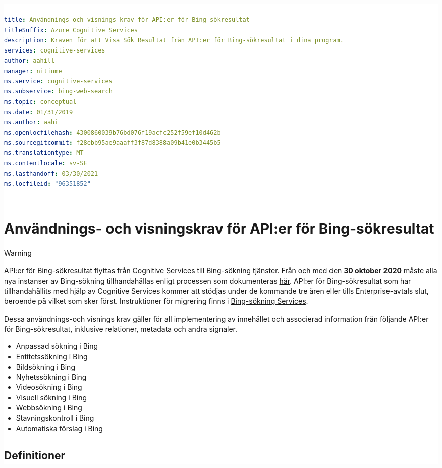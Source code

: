 ```yaml
---
title: Användnings-och visnings krav för API:er för Bing-sökresultat
titleSuffix: Azure Cognitive Services
description: Kraven för att Visa Sök Resultat från API:er för Bing-sökresultat i dina program.
services: cognitive-services
author: aahill
manager: nitinme
ms.service: cognitive-services
ms.subservice: bing-web-search
ms.topic: conceptual
ms.date: 01/31/2019
ms.author: aahi
ms.openlocfilehash: 4300860039b76bd076f19acfc252f59ef10d462b
ms.sourcegitcommit: f28ebb95ae9aaaff3f87d8388a09b41e0b3445b5
ms.translationtype: MT
ms.contentlocale: sv-SE
ms.lasthandoff: 03/30/2021
ms.locfileid: "96351852"
---
```

# <a name="bing-search-api-use-and-display-requirements"></a>Användnings- och visningskrav för API:er för Bing-sökresultat

> [!WARNING]
> API:er för Bing-sökresultat flyttas från Cognitive Services till Bing-sökning tjänster. Från och med den **30 oktober 2020** måste alla nya instanser av Bing-sökning tillhandahållas enligt processen som dokumenteras [här](/bing/search-apis/bing-web-search/create-bing-search-service-resource).
> API:er för Bing-sökresultat som har tillhandahållits med hjälp av Cognitive Services kommer att stödjas under de kommande tre åren eller tills Enterprise-avtals slut, beroende på vilket som sker först.
> Instruktioner för migrering finns i [Bing-sökning Services](/bing/search-apis/bing-web-search/create-bing-search-service-resource).

Dessa användnings-och visnings krav gäller för all implementering av innehållet och associerad information från följande API:er för Bing-sökresultat, inklusive relationer, metadata och andra signaler.

- Anpassad sökning i Bing
- Entitetssökning i Bing
- Bildsökning i Bing
- Nyhetssökning i Bing
- Videosökning i Bing
- Visuell sökning i Bing
- Webbsökning i Bing
- Stavningskontroll i Bing
- Automatiska förslag i Bing

## <a name="definitions"></a>Definitioner
